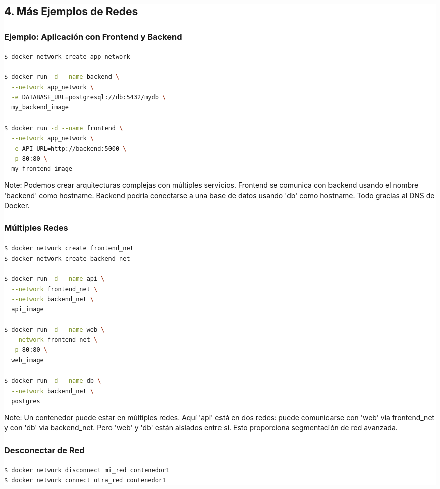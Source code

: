 ## 4. Más Ejemplos de Redes


### Ejemplo: Aplicación con Frontend y Backend

```bash
$ docker network create app_network

$ docker run -d --name backend \
  --network app_network \
  -e DATABASE_URL=postgresql://db:5432/mydb \
  my_backend_image

$ docker run -d --name frontend \
  --network app_network \
  -e API_URL=http://backend:5000 \
  -p 80:80 \
  my_frontend_image
```

Note: Podemos crear arquitecturas complejas con múltiples servicios. Frontend se comunica con backend usando el nombre 'backend' como hostname. Backend podría conectarse a una base de datos usando 'db' como hostname. Todo gracias al DNS de Docker.


### Múltiples Redes

```bash
$ docker network create frontend_net
$ docker network create backend_net

$ docker run -d --name api \
  --network frontend_net \
  --network backend_net \
  api_image

$ docker run -d --name web \
  --network frontend_net \
  -p 80:80 \
  web_image

$ docker run -d --name db \
  --network backend_net \
  postgres
```

Note: Un contenedor puede estar en múltiples redes. Aquí 'api' está en dos redes: puede comunicarse con 'web' vía frontend_net y con 'db' vía backend_net. Pero 'web' y 'db' están aislados entre sí. Esto proporciona segmentación de red avanzada.


### Desconectar de Red

```bash
$ docker network disconnect mi_red contenedor1
$ docker network connect otra_red contenedor1
```
